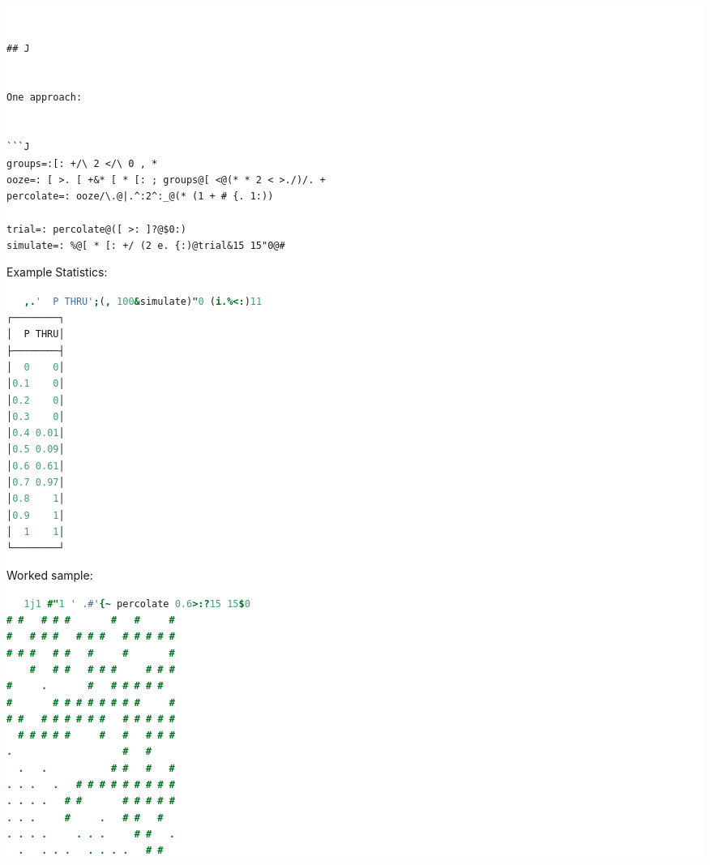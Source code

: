```


## J


One approach:


```J
groups=:[: +/\ 2 </\ 0 , *
ooze=: [ >. [ +&* [ * [: ; groups@[ <@(* * 2 < >./)/. +
percolate=: ooze/\.@|.^:2^:_@(* (1 + # {. 1:))

trial=: percolate@([ >: ]?@$0:)
simulate=: %@[ * [: +/ (2 e. {:)@trial&15 15"0@#
```


Example Statistics:

```J
   ,.'  P THRU';(, 100&simulate)"0 (i.%<:)11
┌────────┐
│  P THRU│
├────────┤
│  0    0│
│0.1    0│
│0.2    0│
│0.3    0│
│0.4 0.01│
│0.5 0.09│
│0.6 0.61│
│0.7 0.97│
│0.8    1│
│0.9    1│
│  1    1│
└────────┘
```


Worked sample:


```J
   1j1 #"1 ' .#'{~ percolate 0.6>:?15 15$0
# #   # # #       #   #     #
#   # # #   # # #   # # # # #
# # #   # #   #     #       #
    #   # #   # # #     # # #
#     .       #   # # # # #
#       # # # # # # # #     #
# #   # # # # # #   # # # # #
  # # # # #     #   #   # # #
.                   #   #
  .   .           # #   #   #
. . .   .   # # # # # # # # #
. . . .   # #       # # # # #
. . .     #     .   # #   #
. . . .     . . .     # #   .
  .   . . .   . . . .   # #
```
